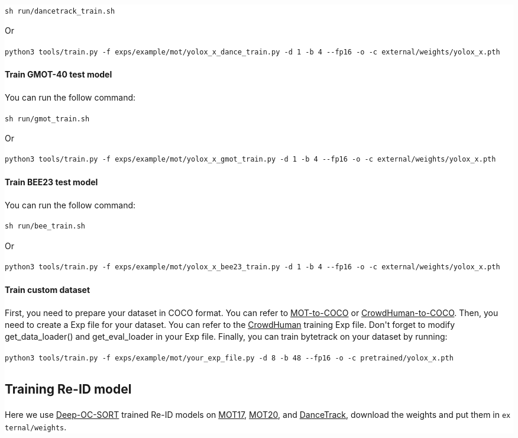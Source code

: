 ```shell
sh run/dancetrack_train.sh
```

Or

```shell
python3 tools/train.py -f exps/example/mot/yolox_x_dance_train.py -d 1 -b 4 --fp16 -o -c external/weights/yolox_x.pth
```

#### Train GMOT-40 test model 

You can run the follow command:

```shell
sh run/gmot_train.sh
```

Or

```shell
python3 tools/train.py -f exps/example/mot/yolox_x_gmot_train.py -d 1 -b 4 --fp16 -o -c external/weights/yolox_x.pth
```

#### Train BEE23 test model 

You can run the follow command:

```shell
sh run/bee_train.sh
```

Or

```shell
python3 tools/train.py -f exps/example/mot/yolox_x_bee23_train.py -d 1 -b 4 --fp16 -o -c external/weights/yolox_x.pth
```

#### Train custom dataset

First, you need to prepare your dataset in COCO format. You can refer to [MOT-to-COCO](https://github.com/ifzhang/ByteTrack/blob/main/tools/convert_mot17_to_coco.py) or [CrowdHuman-to-COCO](https://github.com/ifzhang/ByteTrack/blob/main/tools/convert_crowdhuman_to_coco.py). Then, you need to create a Exp file for your dataset. You can refer to the [CrowdHuman](https://github.com/ifzhang/ByteTrack/blob/main/exps/example/mot/yolox_x_ch.py) training Exp file. Don't forget to modify get_data_loader() and get_eval_loader in your Exp file. Finally, you can train bytetrack on your dataset by running:

```shell
python3 tools/train.py -f exps/example/mot/your_exp_file.py -d 8 -b 48 --fp16 -o -c pretrained/yolox_x.pth
```

## Training Re-ID model

Here we use [Deep-OC-SORT](https://github.com/GerardMaggiolino/Deep-OC-SORT/) trained Re-ID models on [MOT17](https://drive.google.com/file/d/1MMfyl6H8htvbUBnSp2OtByI_Cofh-cy7/view?usp=drive_link), [MOT20](https://drive.google.com/file/d/1pSzcJTTeHWIE_28-fwqh8cdshmL0FS22/view?usp=drive_link), and [DanceTrack](https://drive.google.com/file/d/1grM0Al3y83TJ8g6nddbFEKx7PpAO0MU8/view?usp=drive_link), download the weights and put them in `external/weights`.
